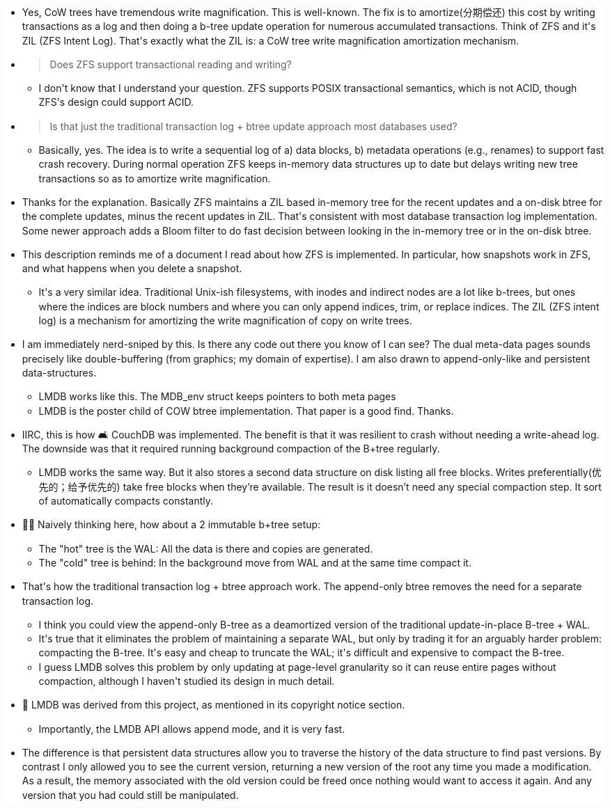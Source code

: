 - Yes, CoW trees have tremendous write magnification. This is well-known. The fix is to amortize(分期偿还) this cost by writing transactions as a log and then doing a b-tree update operation for numerous accumulated transactions. Think of ZFS and it's ZIL (ZFS Intent Log). That's exactly what the ZIL is: a CoW tree write magnification amortization mechanism.
- > Does ZFS support transactional reading and writing?
  - I don't know that I understand your question. ZFS supports POSIX transactional semantics, which is not ACID, though ZFS's design could support ACID.
- > Is that just the traditional transaction log + btree update approach most databases used?
  - Basically, yes. The idea is to write a sequential log of a) data blocks, b) metadata operations (e.g., renames) to support fast crash recovery. During normal operation ZFS keeps in-memory data structures up to date but delays writing new tree transactions so as to amortize write magnification. 
- Thanks for the explanation. Basically ZFS maintains a ZIL based in-memory tree for the recent updates and a on-disk btree for the complete updates, minus the recent updates in ZIL. That's consistent with most database transaction log implementation. Some newer approach adds a Bloom filter to do fast decision between looking in the in-memory tree or in the on-disk btree.

- This description reminds me of a document I read about how ZFS is implemented. In particular, how snapshots work in ZFS, and what happens when you delete a snapshot.
  - It's a very similar idea. Traditional Unix-ish filesystems, with inodes and indirect nodes are a lot like b-trees, but ones where the indices are block numbers and where you can only append indices, trim, or replace indices. The ZIL (ZFS intent log) is a mechanism for amortizing the write magnification of copy on write trees. 

- I am immediately nerd-sniped by this. Is there any code out there you know of I can see? The dual meta-data pages sounds precisely like double-buffering (from graphics; my domain of expertise). I am also drawn to append-only-like and persistent data-structures.
  - LMDB works like this. The MDB_env struct keeps pointers to both meta pages
  - LMDB is the poster child of COW btree implementation. That paper is a good find. Thanks.

- IIRC, this is how 🛋️ CouchDB was implemented. The benefit is that it was resilient to crash without needing a write-ahead log. The downside was that it required running background compaction of the B+tree regularly.
  - LMDB works the same way. But it also stores a second data structure on disk listing all free blocks. Writes preferentially(优先的；给予优先的) take free blocks when they’re available. The result is it doesn’t need any special compaction step. It sort of automatically compacts constantly.

- 🌲🌲 Naively thinking here, how about a 2 immutable b+tree setup:
  - The "hot" tree is the WAL: All the data is there and copies are generated.
  - The "cold" tree is behind: In the background move from WAL and at the same time compact it.
- That's how the traditional transaction log + btree approach work. The append-only btree removes the need for a separate transaction log.
  - I think you could view the append-only B-tree as a deamortized version of the traditional update-in-place B-tree + WAL. 
  - It's true that it eliminates the problem of maintaining a separate WAL, but only by trading it for an arguably harder problem: compacting the B-tree. It's easy and cheap to truncate the WAL; it's difficult and expensive to compact the B-tree. 
  - I guess LMDB solves this problem by only updating at page-level granularity so it can reuse entire pages without compaction, although I haven't studied its design in much detail.

- 📕 LMDB was derived from this project, as mentioned in its copyright notice section.
  - Importantly, the LMDB API allows append mode, and it is very fast.

- The difference is that persistent data structures allow you to traverse the history of the data structure to find past versions. By contrast I only allowed you to see the current version, returning a new version of the root any time you made a modification. As a result, the memory associated with the old version could be freed once nothing would want to access it again. And any version that you had could still be manipulated.
